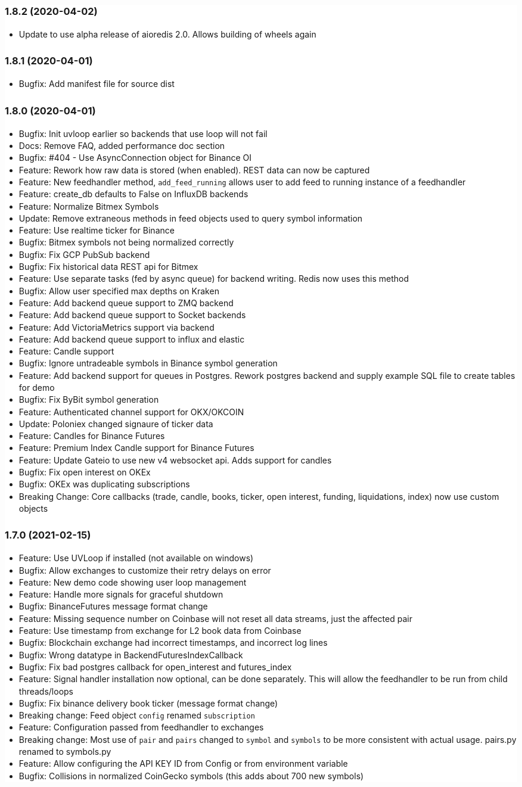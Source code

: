 ### 1.8.2 (2020-04-02)
  * Update to use alpha release of aioredis 2.0. Allows building of wheels again

### 1.8.1 (2020-04-01)
  * Bugfix: Add manifest file for source dist

### 1.8.0 (2020-04-01)
  * Bugfix: Init uvloop earlier so backends that use loop will not fail
  * Docs: Remove FAQ, added performance doc section
  * Bugfix: #404 - Use AsyncConnection object for Binance OI
  * Feature: Rework how raw data is stored (when enabled). REST data can now be captured
  * Feature: New feedhandler method, `add_feed_running` allows user to add feed to running instance of a feedhandler
  * Feature: create_db defaults to False on InfluxDB backends
  * Feature: Normalize Bitmex Symbols
  * Update: Remove extraneous methods in feed objects used to query symbol information
  * Feature: Use realtime ticker for Binance
  * Bugfix: Bitmex symbols not being normalized correctly
  * Bugfix: Fix GCP PubSub backend
  * Bugfix: Fix historical data REST api for Bitmex
  * Feature: Use separate tasks (fed by async queue) for backend writing. Redis now uses this method
  * Bugfix: Allow user specified max depths on Kraken
  * Feature: Add backend queue support to ZMQ backend
  * Feature: Add backend queue support to Socket backends
  * Feature: Add VictoriaMetrics support via backend
  * Feature: Add backend queue support to influx and elastic
  * Feature: Candle support
  * Bugfix: Ignore untradeable symbols in Binance symbol generation
  * Feature: Add backend support for queues in Postgres. Rework postgres backend and supply example SQL file to create tables for demo
  * Bugfix: Fix ByBit symbol generation
  * Feature: Authenticated channel support for OKX/OKCOIN
  * Update: Poloniex changed signaure of ticker data
  * Feature: Candles for Binance Futures
  * Feature: Premium Index Candle support for Binance Futures
  * Feature: Update Gateio to use new v4 websocket api. Adds support for candles
  * Bugfix: Fix open interest on OKEx
  * Bugfix: OKEx was duplicating subscriptions
  * Breaking Change: Core callbacks (trade, candle, books, ticker, open interest, funding, liquidations, index) now use custom objects

### 1.7.0 (2021-02-15)
  * Feature: Use UVLoop if installed (not available on windows)
  * Bugfix: Allow exchanges to customize their retry delays on error
  * Feature: New demo code showing user loop management
  * Feature: Handle more signals for graceful shutdown
  * Bugfix: BinanceFutures message format change
  * Feature: Missing sequence number on Coinbase will not reset all data streams, just the affected pair
  * Feature: Use timestamp from exchange for L2 book data from Coinbase
  * Bugfix: Blockchain exchange had incorrect timestamps, and incorrect log lines
  * Bugfix: Wrong datatype in BackendFuturesIndexCallback
  * Bugfix: Fix bad postgres callback for open_interest and futures_index
  * Feature: Signal handler installation now optional, can be done separately. This will allow the feedhandler to be run from child threads/loops
  * Bugfix: Fix binance delivery book ticker (message format change)
  * Breaking change: Feed object `config` renamed `subscription`
  * Feature: Configuration passed from feedhandler to exchanges
  * Breaking change: Most use of `pair` and `pairs` changed to `symbol` and `symbols` to be more consistent with actual usage. pairs.py renamed to symbols.py
  * Feature: Allow configuring the API KEY ID from Config or from environment variable
  * Bugfix: Collisions in normalized CoinGecko symbols (this adds about 700 new symbols)